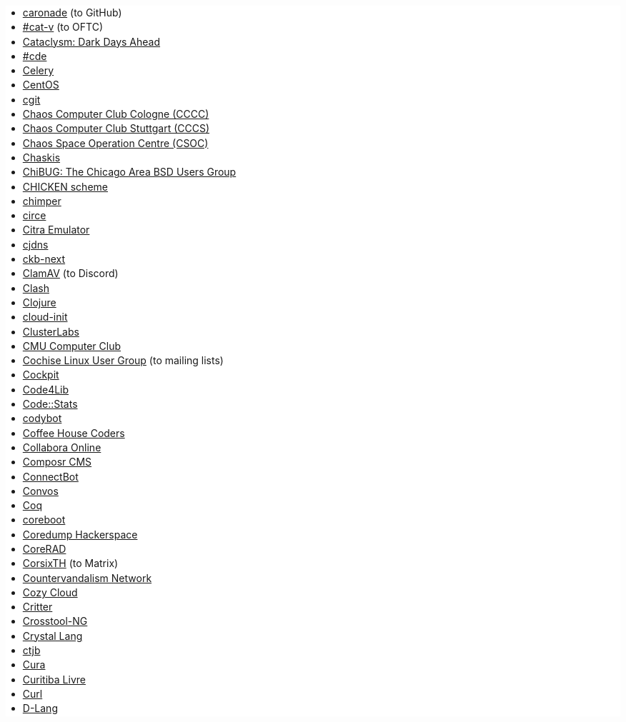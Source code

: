 - [caronade](https://github.com/decke/caronade/commit/20ecb13f11b746e43b9c920733badeacd2b69700) (to GitHub)
- [#cat-v](http://cat-v.org/about) (to OFTC)
- [Cataclysm: Dark Days Ahead](https://github.com/CleverRaven/Cataclysm-DDA/commit/ba504651dd5a1169a2c297f44af82878c85781e0)
- [#cde](https://twitter.com/PeterHowkins/status/1404829030680043526)
- [Celery](https://github.com/celery/celery/issues/6811)
- [CentOS](https://blog.centos.org/2021/05/centos-irc-channels-moving-to-irc-libera-chat/)
- [cgit](https://lists.zx2c4.com/pipermail/cgit/2021-May/004637.html)
- [Chaos Computer Club Cologne (CCCC)](https://twitter.com/ccc_koeln/status/1397283526953799682)
- [Chaos Computer Club Stuttgart (CCCS)](https://github.com/cccs/cccs-website/commit/d1486d20bb83fa035c8f4dd1959892867cb45658)
- [Chaos Space Operation Centre (CSOC)](https://twitter.com/C3SpaceCentre/status/1404774140008140802)
- [Chaskis](https://github.com/xforever1313/Chaskis/commit/8a738f6aef1e832a4a1bc4b49725bb4251d32f21)
- [ChiBUG: The Chicago Area BSD Users Group](https://github.com/jcs/chibug.org/commit/6a80c11a1e2c9c5f6c346ef79dface90e0029147)
- [CHICKEN scheme](https://www.mail-archive.com/chicken-hackers@nongnu.org/msg07917.html)
- [chimper](https://github.com/pedrocr/chimper/commit/be65f779918bc82c0472f8027bdcc27bf01cc3ec)
- [circe](https://github.com/jorgenschaefer/circe/commit/4778675e0c3bde1c028085b7d96693fe033d2c72)
- [Citra Emulator](https://github.com/citra-emu/citra-web/commit/564588a2aaa0ce03aa4cf48f4d531562108d6945)
- [cjdns](https://twitter.com/cjdelisle/status/1404765675080540161)
- [ckb-next](https://github.com/ckb-next/ckb-next/commit/da6a5d664201b74081e1e0520c6d8b6a3718aae8)
- [ClamAV](https://twitter.com/clamav/status/1404867286167662596) (to Discord)
- [Clash](https://github.com/clash-lang/clash-lang.org/commit/0be4c023485f0160824e3b0bb2f0295497474709)
- [Clojure](https://clojure.org/community/resources)
- [cloud-init](https://github.com/canonical/cloud-init/commit/63f72380a70d9f846cac3b2cbbc6ed13c735c277)
- [ClusterLabs](https://github.com/ClusterLabs/clusterlabs-www/pull/33)
- [CMU Computer Club](https://twitter.com/cl0x/status/1396572076694249475)
- [Cochise Linux User Group](https://github.com/CochiseLinuxUsersGroup/CochiseLinuxUsersGroup.github.io/commit/d8e2050140401cc82068c2bec101b845db636af7) (to mailing lists)
- [Cockpit](https://github.com/cockpit-project/cockpit/commit/84507b9d3adb584280a6db53302d6fdea4b8b950)
- [Code4Lib](https://lists.clir.org/cgi-bin/wa?A2=ind2105&L=CODE4LIB&P=81656)
- [Code::Stats](https://twitter.com/code_stats/status/1397467735941058560)
- [codybot](https://github.com/esselfe/codybot/commit/16f51b84b676aa7eb30fa32bb2d5585db4d5f7f1)
- [Coffee House Coders](https://github.com/coffeehousecoders/royaloak.coffeehousecoders.com/commit/5b89adac777f7723f5da242ec1027c7ad1e14c8c)
- [Collabora Online](https://github.com/CollaboraOnline/online/commit/f1c796bd2908b6755a9bc42c3da58224cb1d3b5b)
- [Composr CMS](https://compo.sr/news/view/announcements/irc-channel-moving-to.htm)
- [ConnectBot](https://github.com/connectbot/connectbot.github.io/commit/6756b0041bbfb9a3f29b1a472c57a83716880c93)
- [Convos](https://convos.chat/blog/2021/5/20/moving-from-freenode-to-libera)
- [Coq](https://github.com/coq/www/pull/171/commits/be676ac59620cde52b16562024c951c9149d23a2)
- [coreboot](https://doc.coreboot.org/community/forums.html)
- [Coredump Hackerspace](https://github.com/coredump-ch/status/pull/139)
- [CoreRAD](https://github.com/mdlayher/corerad/commit/29d95293a1524c6a1f3ab8606bc9e4dd01b21e0f)
- [CorsixTH](https://github.com/CorsixTH/CorsixTH/pull/1936) (to Matrix)
- [Countervandalism Network](https://github.com/countervandalism/infrastructure/issues/29)
- [Cozy Cloud](https://twitter.com/cozycloud/status/1399266831244869635)
- [Critter](https://github.com/oprypin/critter/commit/0ad3f3913d49ecb1ec7aea5d5b4bd220eb759a72)
- [Crosstool-NG](https://github.com/crosstool-ng/crosstool-ng.github.io/pull/34)
- [Crystal Lang](https://crystal-lang.org/2021/06/04/irc-channel-moved-to-libera-chat.html)
- [ctjb](https://github.com/ctjb/ctjb.net/commit/d01b2006eb952930137d1bc2ca5add68b9348fb9)
- [Cura](https://github.com/Ultimaker/Cura/commit/4d5894d0c5108d0053e5c1751142008241febd57)
- [Curitiba Livre](https://twitter.com/curitibalivre/status/1404886238348419076)
- [Curl](https://daniel.haxx.se/blog/2021/05/26/curl-7-77-0-200-ok/)
- [D-Lang](https://www.mail-archive.com/digitalmars-d-announce@puremagic.com/msg46050.html)